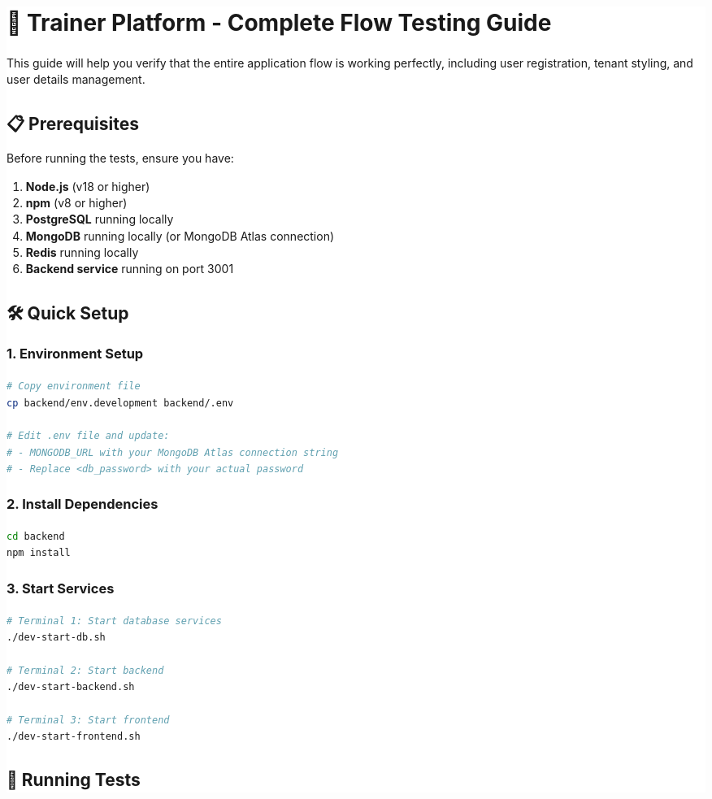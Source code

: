 # 🚀 Trainer Platform - Complete Flow Testing Guide

This guide will help you verify that the entire application flow is working perfectly, including user registration, tenant styling, and user details management.

## 📋 Prerequisites

Before running the tests, ensure you have:

1. **Node.js** (v18 or higher)
2. **npm** (v8 or higher)
3. **PostgreSQL** running locally
4. **MongoDB** running locally (or MongoDB Atlas connection)
5. **Redis** running locally
6. **Backend service** running on port 3001

## 🛠️ Quick Setup

### 1. Environment Setup

```bash
# Copy environment file
cp backend/env.development backend/.env

# Edit .env file and update:
# - MONGODB_URL with your MongoDB Atlas connection string
# - Replace <db_password> with your actual password
```

### 2. Install Dependencies

```bash
cd backend
npm install
```

### 3. Start Services

```bash
# Terminal 1: Start database services
./dev-start-db.sh

# Terminal 2: Start backend
./dev-start-backend.sh

# Terminal 3: Start frontend
./dev-start-frontend.sh
```

## 🧪 Running Tests
